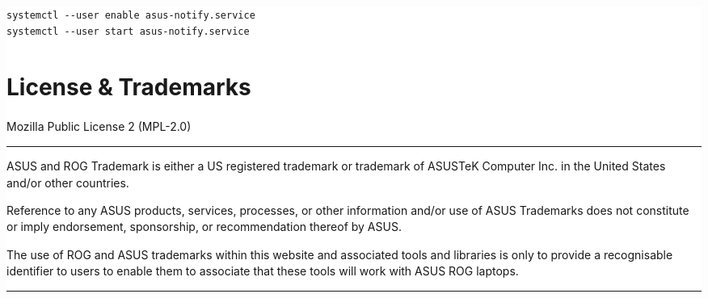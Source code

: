 ```
systemctl --user enable asus-notify.service
systemctl --user start asus-notify.service
```

# License & Trademarks

Mozilla Public License 2 (MPL-2.0)

---

ASUS and ROG Trademark is either a US registered trademark or trademark of ASUSTeK Computer Inc. in the United States and/or other countries.

Reference to any ASUS products, services, processes, or other information and/or use of ASUS Trademarks does not constitute or imply endorsement, sponsorship, or recommendation thereof by ASUS.

The use of ROG and ASUS trademarks within this website and associated tools and libraries is only to provide a recognisable identifier to users to enable them to associate that these tools will work with ASUS ROG laptops.

---
